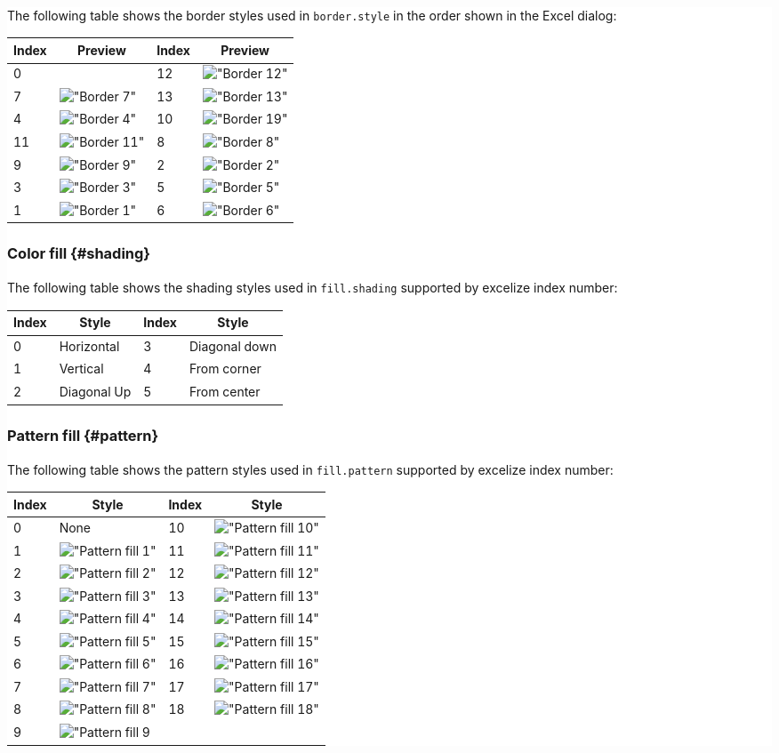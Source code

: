 The following table shows the border styles used in `border.style` in the order shown in the Excel dialog:

Index|Preview|Index|Preview
---|---|---|---
0||12|!["Border 12"](https://xuri.me/excelize/images/style/border_12.png)
7|!["Border 7"](https://xuri.me/excelize/images/style/border_07.png)|13|!["Border 13"](https://xuri.me/excelize/images/style/border_13.png)
4|!["Border 4"](https://xuri.me/excelize/images/style/border_04.png)|10|!["Border 19"](https://xuri.me/excelize/images/style/border_10.png)
11|!["Border 11"](https://xuri.me/excelize/images/style/border_11.png)|8|!["Border 8"](https://xuri.me/excelize/images/style/border_08.png)
9|!["Border 9"](https://xuri.me/excelize/images/style/border_09.png)|2|!["Border 2"](https://xuri.me/excelize/images/style/border_02.png)
3|!["Border 3"](https://xuri.me/excelize/images/style/border_03.png)|5|!["Border 5"](https://xuri.me/excelize/images/style/border_05.png)
1|!["Border 1"](https://xuri.me/excelize/images/style/border_01.png)|6|!["Border 6"](https://xuri.me/excelize/images/style/border_06.png)

### Color fill {#shading}

The following table shows the shading styles used in `fill.shading` supported by excelize index number:

Index|Style|Index|Style
---|---|---|---
0|Horizontal|3|Diagonal down
1|Vertical|4|From corner
2|Diagonal Up|5|From center

### Pattern fill {#pattern}

The following table shows the pattern styles used in `fill.pattern` supported by excelize index number:

Index|Style|Index|Style
---|---|---|---
0|None|10|!["Pattern fill 10"](https://xuri.me/excelize/images/style/pattern_10.png)
1|!["Pattern fill 1"](https://xuri.me/excelize/images/style/pattern_01.png)|11|!["Pattern fill 11"](https://xuri.me/excelize/images/style/pattern_11.png)
2|!["Pattern fill 2"](https://xuri.me/excelize/images/style/pattern_02.png)|12|!["Pattern fill 12"](https://xuri.me/excelize/images/style/pattern_12.png)
3|!["Pattern fill 3"](https://xuri.me/excelize/images/style/pattern_03.png)|13|!["Pattern fill 13"](https://xuri.me/excelize/images/style/pattern_13.png)
4|!["Pattern fill 4"](https://xuri.me/excelize/images/style/pattern_04.png)|14|!["Pattern fill 14"](https://xuri.me/excelize/images/style/pattern_14.png)
5|!["Pattern fill 5"](https://xuri.me/excelize/images/style/pattern_05.png)|15|!["Pattern fill 15"](https://xuri.me/excelize/images/style/pattern_15.png)
6|!["Pattern fill 6"](https://xuri.me/excelize/images/style/pattern_06.png)|16|!["Pattern fill 16"](https://xuri.me/excelize/images/style/pattern_16.png)
7|!["Pattern fill 7"](https://xuri.me/excelize/images/style/pattern_07.png)|17|!["Pattern fill 17"](https://xuri.me/excelize/images/style/pattern_17.png)
8|!["Pattern fill 8"](https://xuri.me/excelize/images/style/pattern_08.png)|18|!["Pattern fill 18"](https://xuri.me/excelize/images/style/pattern_18.png)
9|!["Pattern fill 9](https://xuri.me/excelize/images/style/pattern_09.png)||
